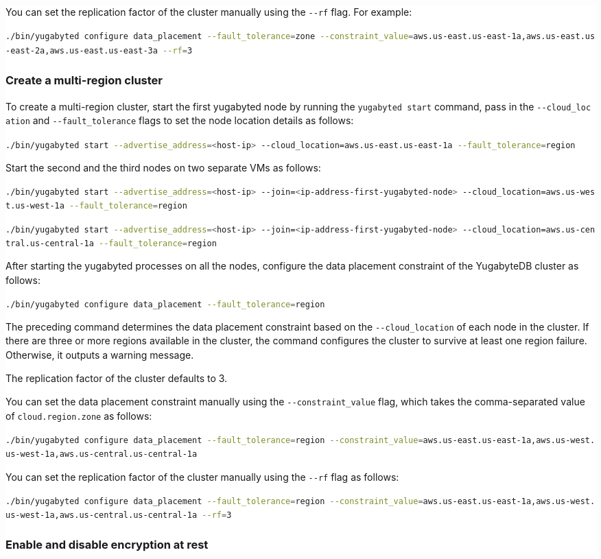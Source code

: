 You can set the replication factor of the cluster manually using the `--rf` flag. For example:

```sh
./bin/yugabyted configure data_placement --fault_tolerance=zone --constraint_value=aws.us-east.us-east-1a,aws.us-east.us-east-2a,aws.us-east.us-east-3a --rf=3
```

### Create a multi-region cluster

To create a multi-region cluster, start the first yugabyted node by running the `yugabyted start` command, pass in the `--cloud_location` and `--fault_tolerance` flags to set the node location details as follows:

```sh
./bin/yugabyted start --advertise_address=<host-ip> --cloud_location=aws.us-east.us-east-1a --fault_tolerance=region
```

Start the second and the third nodes on two separate VMs as follows:

```sh
./bin/yugabyted start --advertise_address=<host-ip> --join=<ip-address-first-yugabyted-node> --cloud_location=aws.us-west.us-west-1a --fault_tolerance=region
```
```sh
./bin/yugabyted start --advertise_address=<host-ip> --join=<ip-address-first-yugabyted-node> --cloud_location=aws.us-central.us-central-1a --fault_tolerance=region
```

After starting the yugabyted processes on all the nodes, configure the data placement constraint of the YugabyteDB cluster as follows:

```sh
./bin/yugabyted configure data_placement --fault_tolerance=region
```

The preceding command determines the data placement constraint based on the `--cloud_location` of each node in the cluster. If there are three or more regions available in the cluster, the command configures the cluster to survive at least one region failure. Otherwise, it outputs a warning message.

The replication factor of the cluster defaults to 3.

You can set the data placement constraint manually using the `--constraint_value` flag, which takes the comma-separated value of `cloud.region.zone` as follows:

```sh
./bin/yugabyted configure data_placement --fault_tolerance=region --constraint_value=aws.us-east.us-east-1a,aws.us-west.us-west-1a,aws.us-central.us-central-1a
```

You can set the replication factor of the cluster manually using the `--rf` flag as follows:

```sh
./bin/yugabyted configure data_placement --fault_tolerance=region --constraint_value=aws.us-east.us-east-1a,aws.us-west.us-west-1a,aws.us-central.us-central-1a --rf=3
```

### Enable and disable encryption at rest
